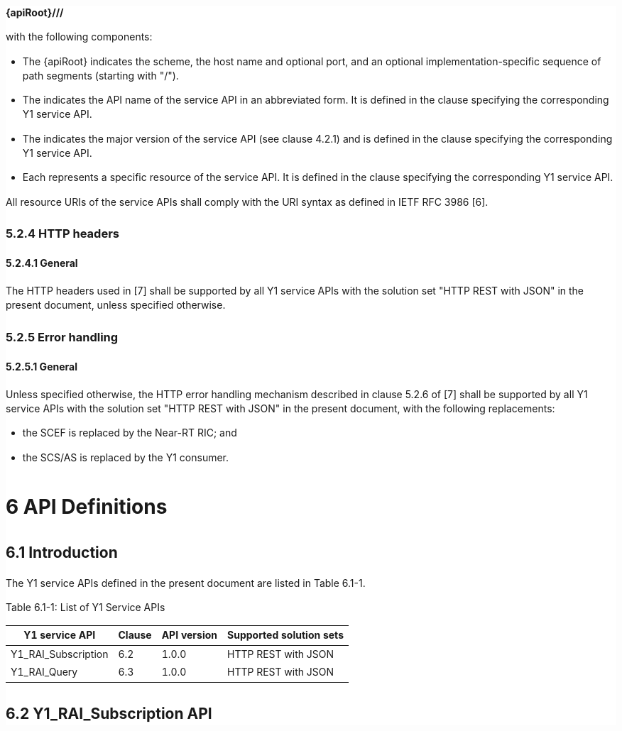 **{apiRoot}/<apiName>/<apiMajorVersion>/<apiSpecificResourceUriPart>**

with the following components:

- The {apiRoot} indicates the scheme, the host name and optional port, and an optional implementation-specific sequence of path segments (starting with "/").

- The <apiName> indicates the API name of the service API in an abbreviated form. It is defined in the clause specifying the corresponding Y1 service API.

- The <apiMajorVersion> indicates the major version of the service API (see clause 4.2.1) and is defined in the clause specifying the corresponding Y1 service API.

- Each <apiSpecificResourceUriPart> represents a specific resource of the service API. It is defined in the clause specifying the corresponding Y1 service API.

All resource URIs of the service APIs shall comply with the URI syntax as defined in IETF RFC 3986 [6].

### 5.2.4 HTTP headers

#### 5.2.4.1 General

The HTTP headers used in [7] shall be supported by all Y1 service APIs with the solution set "HTTP REST with JSON" in the present document, unless specified otherwise.

### 5.2.5 Error handling

#### 5.2.5.1 General

Unless specified otherwise, the HTTP error handling mechanism described in clause 5.2.6 of [7] shall be supported by all Y1 service APIs with the solution set "HTTP REST with JSON" in the present document, with the following replacements:

- the SCEF is replaced by the Near-RT RIC; and

- the SCS/AS is replaced by the Y1 consumer.

# 6 API Definitions

## 6.1 Introduction

The Y1 service APIs defined in the present document are listed in Table 6.1-1.

Table 6.1-1: List of Y1 Service APIs

| Y1 service API | Clause | API version | Supported solution sets |
| --- | --- | --- | --- |
| Y1\_RAI\_Subscription | 6.2 | 1.0.0 | HTTP REST with JSON |
| Y1\_RAI\_Query | 6.3 | 1.0.0 | HTTP REST with JSON |

## 6.2 Y1\_RAI\_Subscription API
